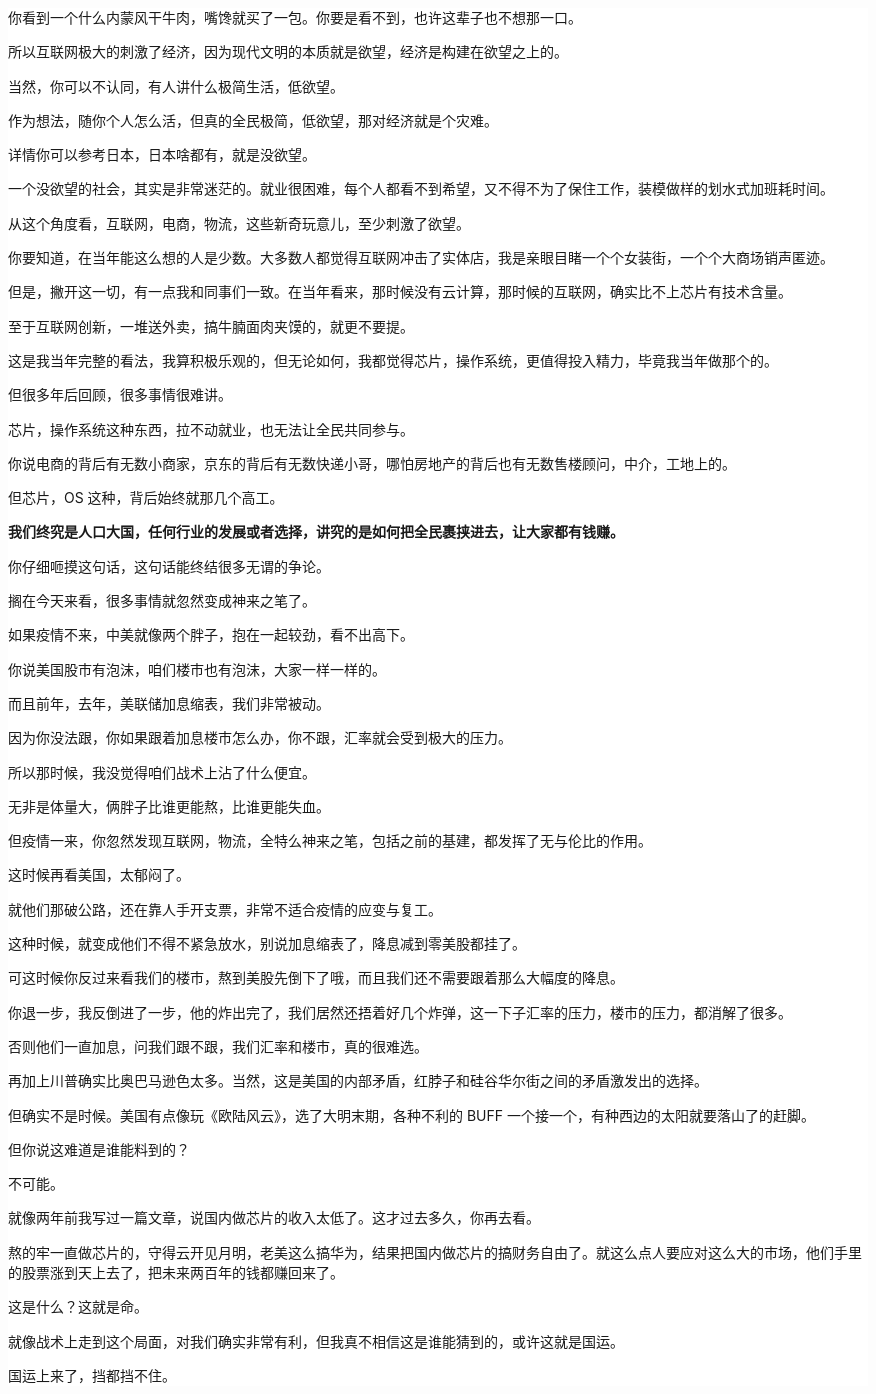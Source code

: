 你看到一个什么内蒙风干牛肉，嘴馋就买了一包。你要是看不到，也许这辈子也不想那一口。

所以互联网极大的刺激了经济，因为现代文明的本质就是欲望，经济是构建在欲望之上的。

当然，你可以不认同，有人讲什么极简生活，低欲望。

作为想法，随你个人怎么活，但真的全民极简，低欲望，那对经济就是个灾难。

详情你可以参考日本，日本啥都有，就是没欲望。

一个没欲望的社会，其实是非常迷茫的。就业很困难，每个人都看不到希望，又不得不为了保住工作，装模做样的划水式加班耗时间。

从这个角度看，互联网，电商，物流，这些新奇玩意儿，至少刺激了欲望。

你要知道，在当年能这么想的人是少数。大多数人都觉得互联网冲击了实体店，我是亲眼目睹一个个女装街，一个个大商场销声匿迹。

但是，撇开这一切，有一点我和同事们一致。在当年看来，那时候没有云计算，那时候的互联网，确实比不上芯片有技术含量。

至于互联网创新，一堆送外卖，搞牛腩面肉夹馍的，就更不要提。 

这是我当年完整的看法，我算积极乐观的，但无论如何，我都觉得芯片，操作系统，更值得投入精力，毕竟我当年做那个的。

但很多年后回顾，很多事情很难讲。

芯片，操作系统这种东西，拉不动就业，也无法让全民共同参与。

你说电商的背后有无数小商家，京东的背后有无数快递小哥，哪怕房地产的背后也有无数售楼顾问，中介，工地上的。

但芯片，OS 这种，背后始终就那几个高工。

**我们终究是人口大国，任何行业的发展或者选择，讲究的是如何把全民裹挟进去，让大家都有钱赚。**

你仔细咂摸这句话，这句话能终结很多无谓的争论。

搁在今天来看，很多事情就忽然变成神来之笔了。

如果疫情不来，中美就像两个胖子，抱在一起较劲，看不出高下。

你说美国股市有泡沫，咱们楼市也有泡沫，大家一样一样的。

而且前年，去年，美联储加息缩表，我们非常被动。

因为你没法跟，你如果跟着加息楼市怎么办，你不跟，汇率就会受到极大的压力。

所以那时候，我没觉得咱们战术上沾了什么便宜。

无非是体量大，俩胖子比谁更能熬，比谁更能失血。

但疫情一来，你忽然发现互联网，物流，全特么神来之笔，包括之前的基建，都发挥了无与伦比的作用。

这时候再看美国，太郁闷了。

就他们那破公路，还在靠人手开支票，非常不适合疫情的应变与复工。

这种时候，就变成他们不得不紧急放水，别说加息缩表了，降息减到零美股都挂了。

可这时候你反过来看我们的楼市，熬到美股先倒下了哦，而且我们还不需要跟着那么大幅度的降息。

你退一步，我反倒进了一步，他的炸出完了，我们居然还捂着好几个炸弹，这一下子汇率的压力，楼市的压力，都消解了很多。

否则他们一直加息，问我们跟不跟，我们汇率和楼市，真的很难选。

再加上川普确实比奥巴马逊色太多。当然，这是美国的内部矛盾，红脖子和硅谷华尔街之间的矛盾激发出的选择。

但确实不是时候。美国有点像玩《欧陆风云》，选了大明末期，各种不利的 BUFF 一个接一个，有种西边的太阳就要落山了的赶脚。

但你说这难道是谁能料到的？

不可能。

就像两年前我写过一篇文章，说国内做芯片的收入太低了。这才过去多久，你再去看。

熬的牢一直做芯片的，守得云开见月明，老美这么搞华为，结果把国内做芯片的搞财务自由了。就这么点人要应对这么大的市场，他们手里的股票涨到天上去了，把未来两百年的钱都赚回来了。

这是什么？这就是命。 

就像战术上走到这个局面，对我们确实非常有利，但我真不相信这是谁能猜到的，或许这就是国运。

国运上来了，挡都挡不住。